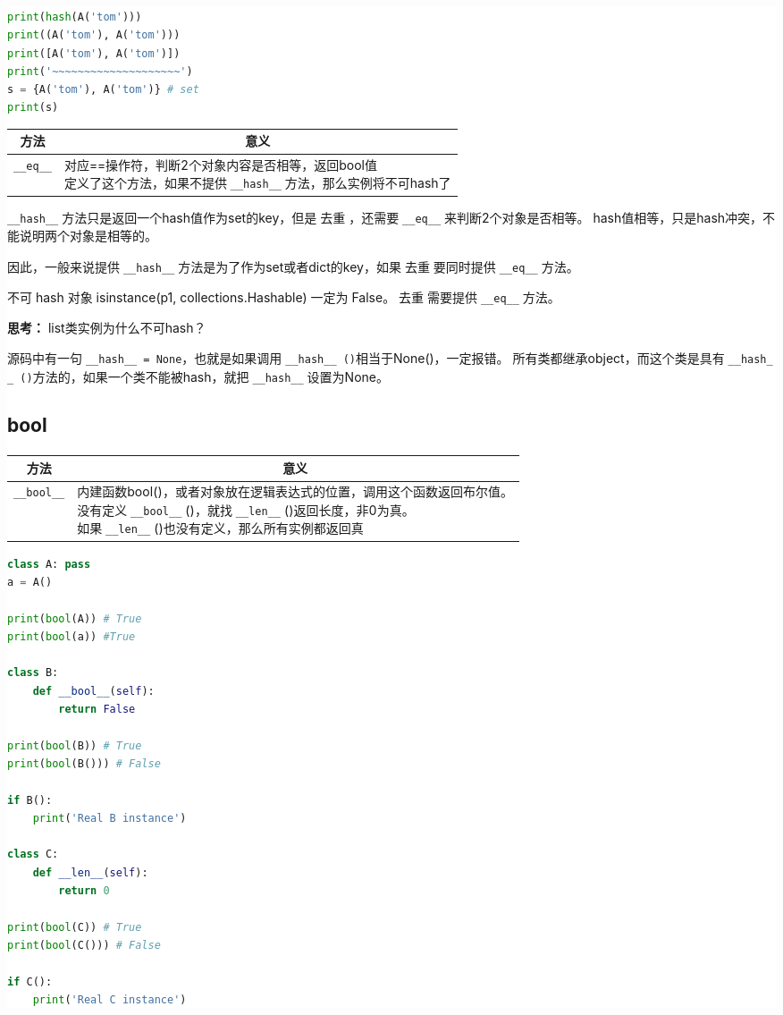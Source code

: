 ```python
print(hash(A('tom')))
print((A('tom'), A('tom')))
print([A('tom'), A('tom')])
print('~~~~~~~~~~~~~~~~~~~~')
s = {A('tom'), A('tom')} # set
print(s)
```

| 方法     | 意义                                                         |
| -------- | ------------------------------------------------------------ |
| `__eq__` | 对应==操作符，判断2个对象内容是否相等，返回bool值<br/>定义了这个方法，如果不提供 `__hash__` 方法，那么实例将不可hash了 |

`__hash__` 方法只是返回一个hash值作为set的key，但是 去重 ，还需要 `__eq__` 来判断2个对象是否相等。
hash值相等，只是hash冲突，不能说明两个对象是相等的。

因此，一般来说提供 `__hash__` 方法是为了作为set或者dict的key，如果 去重 要同时提供 `__eq__` 方法。

不可 hash 对象 isinstance(p1, collections.Hashable) 一定为 False。
去重 需要提供 `__eq__` 方法。

**思考：**
list类实例为什么不可hash？



源码中有一句 `__hash__ = None`，也就是如果调用 `__hash__ ()`相当于None()，一定报错。
所有类都继承object，而这个类是具有 `__hash__ ()`方法的，如果一个类不能被hash，就把 `__hash__` 设置为None。

## bool

| 方法       | 意义                                                         |
| ---------- | ------------------------------------------------------------ |
| `__bool__` | 内建函数bool()，或者对象放在逻辑表达式的位置，调用这个函数返回布尔值。<br/>没有定义 `__bool__` ()，就找 `__len__` ()返回长度，非0为真。<br/>如果 `__len__` ()也没有定义，那么所有实例都返回真 |

```python
class A: pass
a = A()

print(bool(A)) # True
print(bool(a)) #True

class B:
    def __bool__(self):
        return False

print(bool(B)) # True
print(bool(B())) # False

if B():
    print('Real B instance')

class C:
    def __len__(self):
        return 0

print(bool(C)) # True
print(bool(C())) # False

if C():
    print('Real C instance')
```
